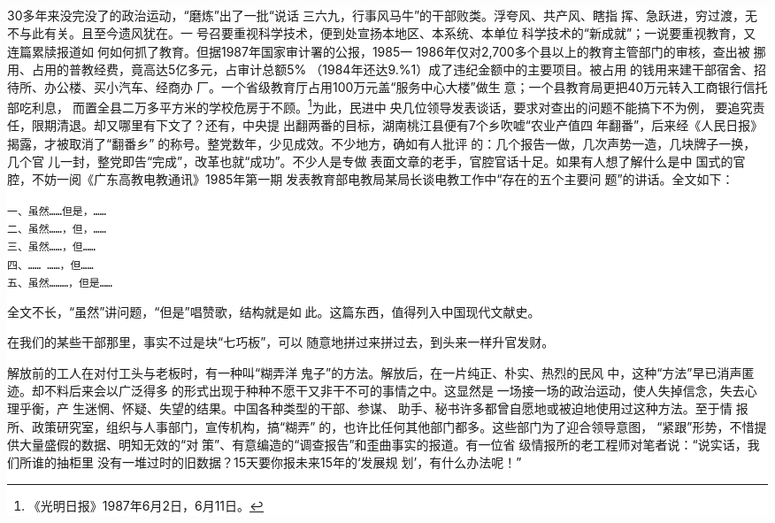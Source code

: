 [^327-1]: 见《安徽教育学院学报》1984年1期，第2页。

  30多年来没完没了的政治运动，“磨炼”出了一批“说话
三六九，行事风马牛”的干部败类。浮夸风、共产风、瞎指
挥、急跃进，穷过渡，无不与此有关。且至今遗风犹在。一
号召要重视科学技术，便到处宣扬本地区、本系统、本单位
科学技术的“新成就”；一说要重视教育，又连篇累牍报道如
何如何抓了教育。但据1987年国家审计署的公报，1985一
1986年仅对2,700多个县以上的教育主管部门的审核，查出被
挪用、占用的普教经费，竟高达5亿多元，占审计总额5%
（1984年还达9.%1）成了违纪金额中的主要项目。被占用
的钱用来建干部宿舍、招待所、办公楼、买小汽车、经商办
厂。一个省级教育厅占用100万元盖“服务中心大楼”做生
意；一个县教育局更把40万元转入工商银行信托部吃利息，
而置全县二万多平方米的学校危房于不顾。[^328-1]为此，民进中
央几位领导发表谈话，要求对查出的问题不能搞下不为例，
要追究责任，限期清退。却又哪里有下文了？还有，中央提
出翻两番的目标，湖南桃江县便有7个乡吹嘘“农业产值四
年翻番”，后来经《人民日报》揭露，才被取消了“翻番乡”
的称号。整党数年，少见成效。不少地方，确如有人批评
的：几个报告一做，几次声势一造，几块牌子一换，几个官
儿一封，整党即告“完成”，改革也就“成功”。不少人是专做
表面文章的老手，官腔官话十足。如果有人想了解什么是中
国式的官腔，不妨一阅《广东高教电教通讯》1985年第一期
发表教育部电教局某局长谈电教工作中“存在的五个主要问
题”的讲话。全文如下：

    一、虽然……但是，……
    二、虽然……，但，……
    三、虽然……，但……
    四、…… ……，但……
    五、虽然………，但是……

  全文不长，“虽然”讲问题，“但是”唱赞歌，结构就是如
此。这篇东西，值得列入中国现代文献史。

[^328-1]: 《光明日报》1987年6月2日，6月11日。

  在我们的某些干部那里，事实不过是块“七巧板”，可以
随意地拼过来拼过去，到头来一样升官发财。

  解放前的工人在对付工头与老板时，有一种叫“糊弄洋
鬼子”的方法。解放后，在一片纯正、朴实、热烈的民风
中，这种“方法”早已消声匿迹。却不料后来会以广泛得多
的形式出现于种种不愿干又非干不可的事情之中。这显然是
一场接一场的政治运动，使人失掉信念，失去心理乎衡，产
生迷惘、怀疑、失望的结果。中国各种类型的干部、参谋、
助手、秘书许多都曾自愿地或被迫地使用过这种方法。至于情
报所、政策研究室，组织与人事部门，宣传机构，搞“糊弄”
的，也许比任何其他部门都多。这些部门为了迎合领导意图，
“紧跟”形势，不惜提供大量盛假的数据、明知无效的“对
策”、有意编造的“调查报告”和歪曲事实的报道。有一位省
级情报所的老工程师对笔者说：“说实话，我们所谁的抽柜里
没有一堆过时的旧数据？15天要你报未来15年的‘发展规
划’，有什么办法呢！”


[^315-1]: 见《财经问题研究）1985年3期第3页；《未来与发展》1986年2期第
[^316-1]: 《广州对外贸易学院学报》1985年2期第8页
[^318-1]: 《武汉大学学报》1984年5期，期38页
[^319-1]: 《松下全集》17章，第43页。
[^326-1]: 见《国外社会科学》1985年9期，第41页。
[^329-1]: 见《松辽学刊》1985年2期
[^331-1]: 格式法则原指“劣币驱逐良币”的经济现象。如两种铸币面值相同，却
[^334-1]: 转自《人民文学》1981年第2期，第110页。